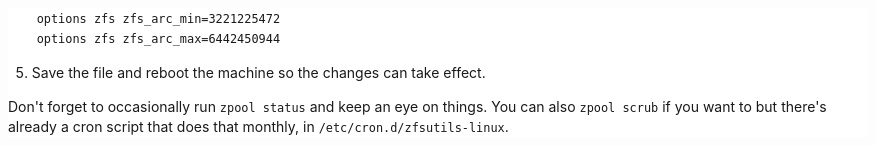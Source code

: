         options zfs zfs_arc_min=3221225472
        options zfs zfs_arc_max=6442450944

5. Save the file and reboot the machine so the changes can take effect.


Don't forget to occasionally run `zpool status` and keep an eye on things. You can also `zpool scrub` if you want to but there's already a cron script that does that monthly, in `/etc/cron.d/zfsutils-linux`.
